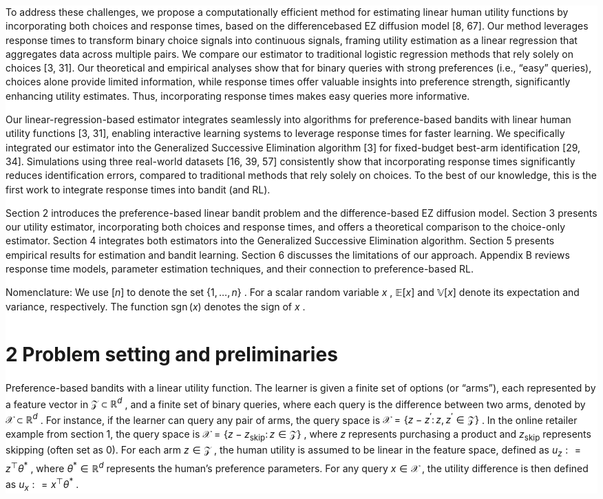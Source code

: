 To address these challenges, we propose a computationally efficient method for estimating linear human utility functions by incorporating both choices and response times, based on the differencebased EZ diffusion model [8, 67]. Our method leverages response times to transform binary choice signals into continuous signals, framing utility estimation as a linear regression that aggregates data across multiple pairs. We compare our estimator to traditional logistic regression methods that rely solely on choices [3, 31]. Our theoretical and empirical analyses show that for binary queries with strong preferences (i.e., “easy” queries), choices alone provide limited information, while response times offer valuable insights into preference strength, significantly enhancing utility estimates. Thus, incorporating response times makes easy queries more informative.

Our linear-regression-based estimator integrates seamlessly into algorithms for preference-based bandits with linear human utility functions [3, 31], enabling interactive learning systems to leverage response times for faster learning. We specifically integrated our estimator into the Generalized Successive Elimination algorithm [3] for fixed-budget best-arm identification [29, 34]. Simulations using three real-world datasets [16, 39, 57] consistently show that incorporating response times significantly reduces identification errors, compared to traditional methods that rely solely on choices. To the best of our knowledge, this is the first work to integrate response times into bandit (and RL).

Section 2 introduces the preference-based linear bandit problem and the difference-based EZ diffusion model. Section 3 presents our utility estimator, incorporating both choices and response times, and offers a theoretical comparison to the choice-only estimator. Section 4 integrates both estimators into the Generalized Successive Elimination algorithm. Section 5 presents empirical results for estimation and bandit learning. Section 6 discusses the limitations of our approach. Appendix B reviews response time models, parameter estimation techniques, and their connection to preference-based RL.

Nomenclature: We use $[ n ]$ to denote the set $\{ 1 , \ldots , n \}$ . For a scalar random variable $x$ , $\mathbb { E } \left[ x \right]$ and $\mathbb { V } \left[ x \right]$ denote its expectation and variance, respectively. The function $\operatorname { s g n } ( x )$ denotes the sign of $x$ .

# 2 Problem setting and preliminaries

Preference-based bandits with a linear utility function. The learner is given a finite set of options (or “arms”), each represented by a feature vector in $\mathcal { Z } \subset \mathbb { R } ^ { d }$ , and a finite set of binary queries, where each query is the difference between two arms, denoted by $\boldsymbol { \mathcal { X } } \subset \mathbb { R } ^ { d }$ . For instance, if the learner can query any pair of arms, the query space is $\mathcal { X } = \{ z - z ^ { \prime } \colon z , z ^ { \prime } \in \mathcal { Z } \}$ . In the online retailer example from section 1, the query space is $\mathcal { X } = \{ z - z _ { \mathrm { s k i p } } \colon z \in \mathcal { Z } \}$ , where $z$ represents purchasing a product and $z _ { \mathrm { s k i p } }$ represents skipping (often set as 0). For each arm $z \in { \mathcal { Z } }$ , the human utility is assumed to be linear in the feature space, defined as $u _ { z } : = z ^ { \top } \theta ^ { * }$ , where $\theta ^ { * } \in \mathbb { R } ^ { d }$ represents the human’s preference parameters. For any query $x \in \mathcal { X }$ , the utility difference is then defined as $u _ { x } : = x ^ { \top } \theta ^ { * }$ .
